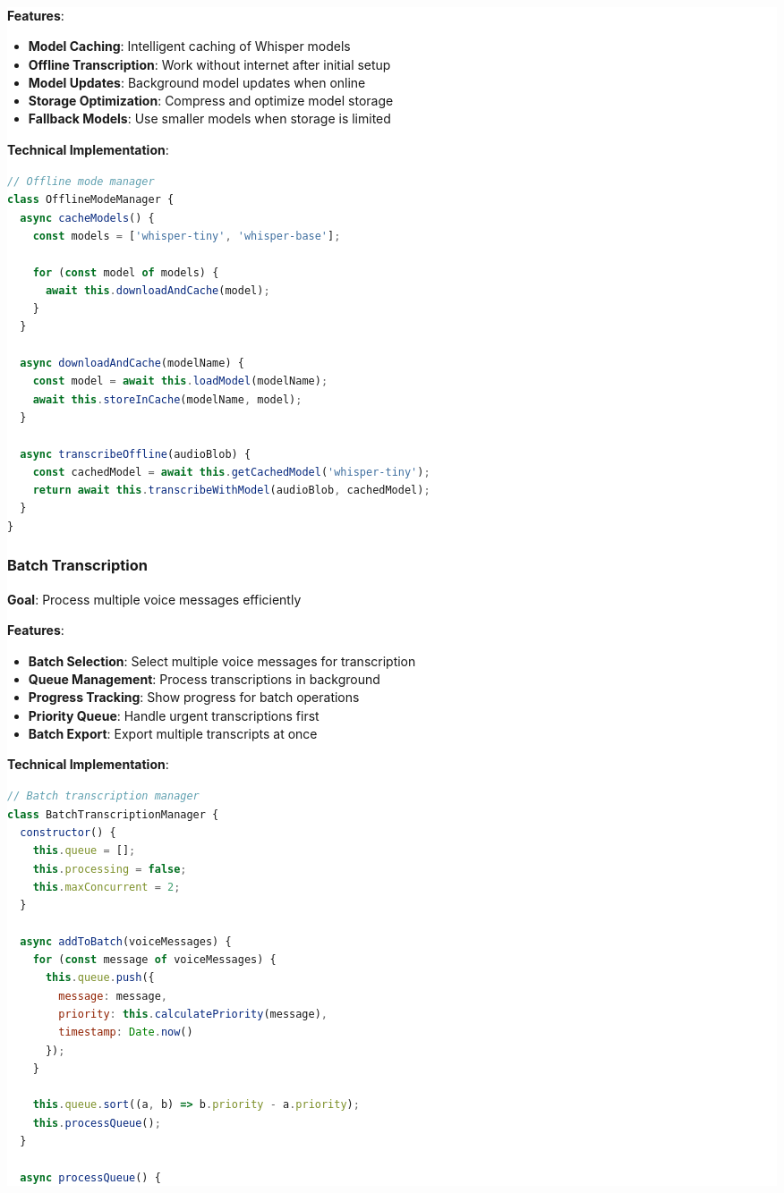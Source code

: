 **Features**:
- **Model Caching**: Intelligent caching of Whisper models
- **Offline Transcription**: Work without internet after initial setup
- **Model Updates**: Background model updates when online
- **Storage Optimization**: Compress and optimize model storage
- **Fallback Models**: Use smaller models when storage is limited

**Technical Implementation**:
```javascript
// Offline mode manager
class OfflineModeManager {
  async cacheModels() {
    const models = ['whisper-tiny', 'whisper-base'];
    
    for (const model of models) {
      await this.downloadAndCache(model);
    }
  }
  
  async downloadAndCache(modelName) {
    const model = await this.loadModel(modelName);
    await this.storeInCache(modelName, model);
  }
  
  async transcribeOffline(audioBlob) {
    const cachedModel = await this.getCachedModel('whisper-tiny');
    return await this.transcribeWithModel(audioBlob, cachedModel);
  }
}
```

### Batch Transcription
**Goal**: Process multiple voice messages efficiently

**Features**:
- **Batch Selection**: Select multiple voice messages for transcription
- **Queue Management**: Process transcriptions in background
- **Progress Tracking**: Show progress for batch operations
- **Priority Queue**: Handle urgent transcriptions first
- **Batch Export**: Export multiple transcripts at once

**Technical Implementation**:
```javascript
// Batch transcription manager
class BatchTranscriptionManager {
  constructor() {
    this.queue = [];
    this.processing = false;
    this.maxConcurrent = 2;
  }
  
  async addToBatch(voiceMessages) {
    for (const message of voiceMessages) {
      this.queue.push({
        message: message,
        priority: this.calculatePriority(message),
        timestamp: Date.now()
      });
    }
    
    this.queue.sort((a, b) => b.priority - a.priority);
    this.processQueue();
  }
  
  async processQueue() {
```